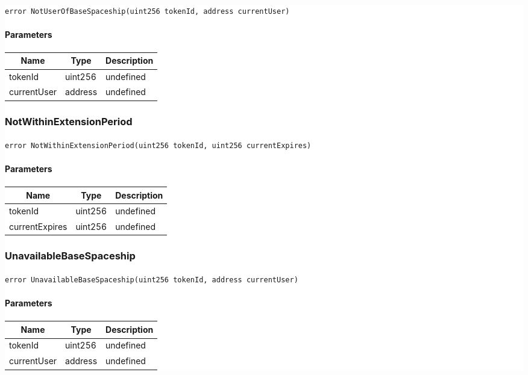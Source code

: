 ```solidity
error NotUserOfBaseSpaceship(uint256 tokenId, address currentUser)
```





#### Parameters

| Name | Type | Description |
|---|---|---|
| tokenId | uint256 | undefined |
| currentUser | address | undefined |

### NotWithinExtensionPeriod

```solidity
error NotWithinExtensionPeriod(uint256 tokenId, uint256 currentExpires)
```





#### Parameters

| Name | Type | Description |
|---|---|---|
| tokenId | uint256 | undefined |
| currentExpires | uint256 | undefined |

### UnavailableBaseSpaceship

```solidity
error UnavailableBaseSpaceship(uint256 tokenId, address currentUser)
```





#### Parameters

| Name | Type | Description |
|---|---|---|
| tokenId | uint256 | undefined |
| currentUser | address | undefined |


